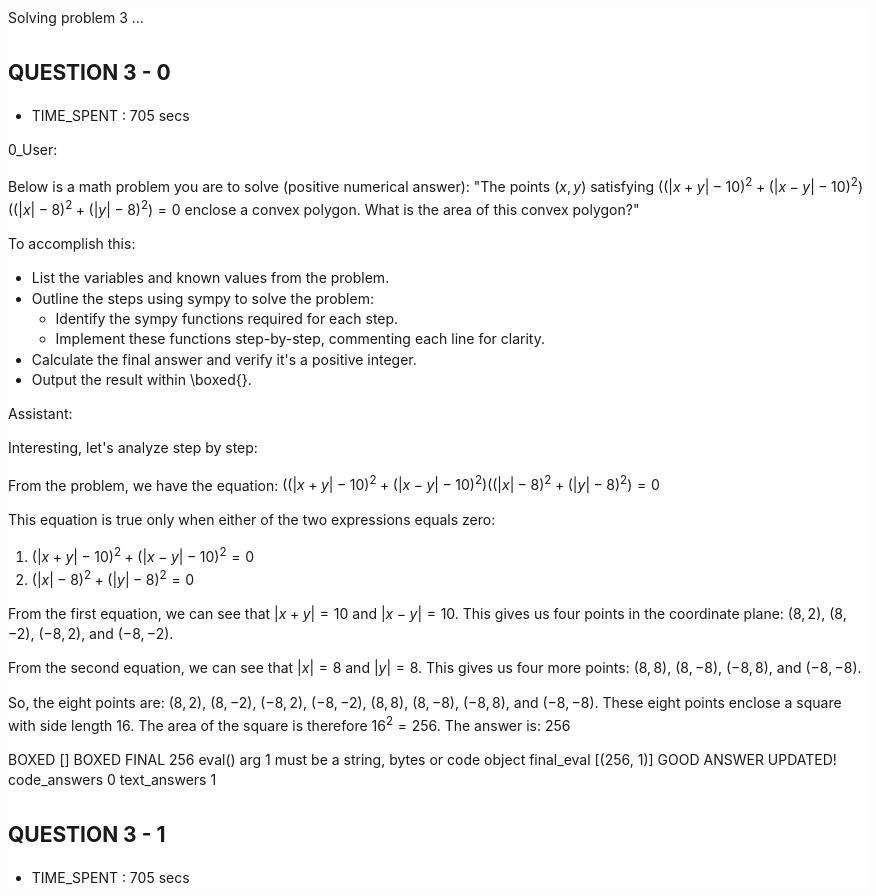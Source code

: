 Solving problem 3 ...



## QUESTION 3 - 0 
- TIME_SPENT : 705 secs

0_User:

Below is a math problem you are to solve (positive numerical answer):
"The points $\left(x, y\right)$ satisfying $((\vert x + y \vert - 10)^2 + ( \vert x - y \vert - 10)^2)((\vert x \vert - 8)^2 + ( \vert y \vert - 8)^2) = 0$ enclose a convex polygon. What is the area of this convex polygon?"

To accomplish this:
- List the variables and known values from the problem.
- Outline the steps using sympy to solve the problem:
  * Identify the sympy functions required for each step.
  * Implement these functions step-by-step, commenting each line for clarity.
- Calculate the final answer and verify it's a positive integer.
- Output the result within \boxed{}.

Assistant:

Interesting, let's analyze step by step:



From the problem, we have the equation: $((\vert x + y \vert - 10)^2 + ( \vert x - y \vert - 10)^2)((\vert x \vert - 8)^2 + ( \vert y \vert - 8)^2) = 0$

This equation is true only when either of the two expressions equals zero:
1. $(\vert x + y \vert - 10)^2 + ( \vert x - y \vert - 10)^2 = 0$
2. $(\vert x \vert - 8)^2 + ( \vert y \vert - 8)^2 = 0$

From the first equation, we can see that $\vert x + y \vert = 10$ and $\vert x - y \vert = 10$. This gives us four points in the coordinate plane: $(8, 2)$, $(8, -2)$, $(-8, 2)$, and $(-8, -2)$.

From the second equation, we can see that $\vert x \vert = 8$ and $\vert y \vert = 8$. This gives us four more points: $(8, 8)$, $(8, -8)$, $(-8, 8)$, and $(-8, -8)$.

So, the eight points are: $(8, 2)$, $(8, -2)$, $(-8, 2)$, $(-8, -2)$, $(8, 8)$, $(8, -8)$, $(-8, 8)$, and $(-8, -8)$. These eight points enclose a square with side length 16. The area of the square is therefore $16^2 = 256$.
The answer is: $256$

BOXED []
BOXED FINAL 256
eval() arg 1 must be a string, bytes or code object final_eval
[(256, 1)]
GOOD ANSWER UPDATED!
code_answers 0 text_answers 1



## QUESTION 3 - 1 
- TIME_SPENT : 705 secs
